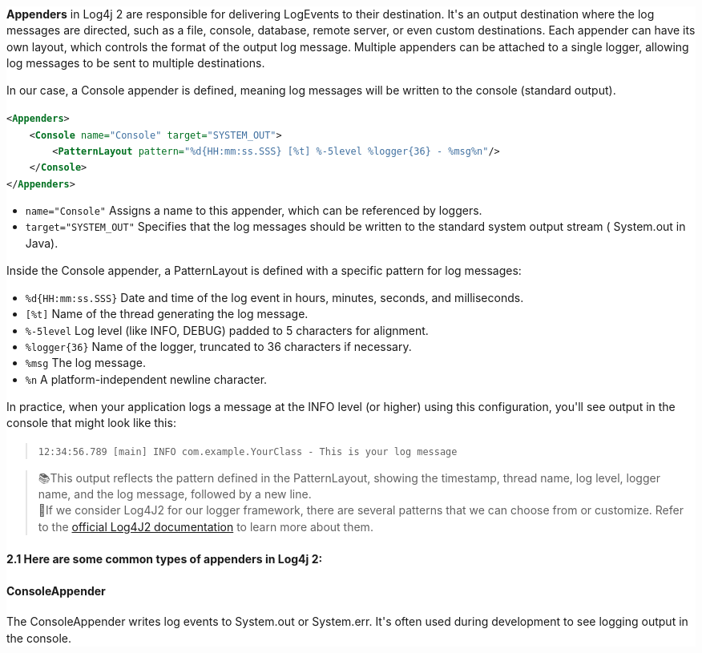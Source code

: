 **Appenders** in Log4j 2 are responsible for delivering LogEvents to their destination. It's an output destination
where
the log messages are directed, such as a file, console, database, remote server, or even custom destinations. Each
appender can have its own layout, which controls the format of the output log message. Multiple appenders can be
attached to a single logger, allowing log messages to be sent to multiple destinations.

In our case, a Console appender is defined, meaning log messages will be written to the console (standard output).

```xml
<Appenders>
    <Console name="Console" target="SYSTEM_OUT">
        <PatternLayout pattern="%d{HH:mm:ss.SSS} [%t] %-5level %logger{36} - %msg%n"/>
    </Console>
</Appenders>
```

* `name="Console"` Assigns a name to this appender, which can be referenced by loggers.
* `target="SYSTEM_OUT"` Specifies that the log messages should be written to the standard system output stream (
  System.out in Java).

Inside the Console appender, a PatternLayout is defined with a specific pattern for log messages:

* `%d{HH:mm:ss.SSS}` Date and time of the log event in hours, minutes, seconds, and milliseconds.
* `[%t]` Name of the thread generating the log message.
* `%-5level` Log level (like INFO, DEBUG) padded to 5 characters for alignment.
* `%logger{36}` Name of the logger, truncated to 36 characters if necessary.
* `%msg` The log message.
* `%n` A platform-independent newline character.

In practice, when your application logs a message at the INFO level (or higher) using this configuration, you'll see
output in the console that might look like this:

> `12:34:56.789 [main] INFO com.example.YourClass - This is your log message`

>📚This output reflects the pattern defined in the PatternLayout, showing the timestamp, thread name, log level, logger
name, and the log message, followed by a new line.\
📝If we consider Log4J2 for our logger framework, there are several patterns that we can choose from or customize. Refer to the [official Log4J2 documentation](https://logging.apache.org/log4j/2.x/manual/layouts.html) to learn more about them.

#### 2.1 Here are some common types of appenders in Log4j 2:

#### ConsoleAppender

The ConsoleAppender writes log events to System.out or System.err. It's often used during development to see logging
output in the console.
